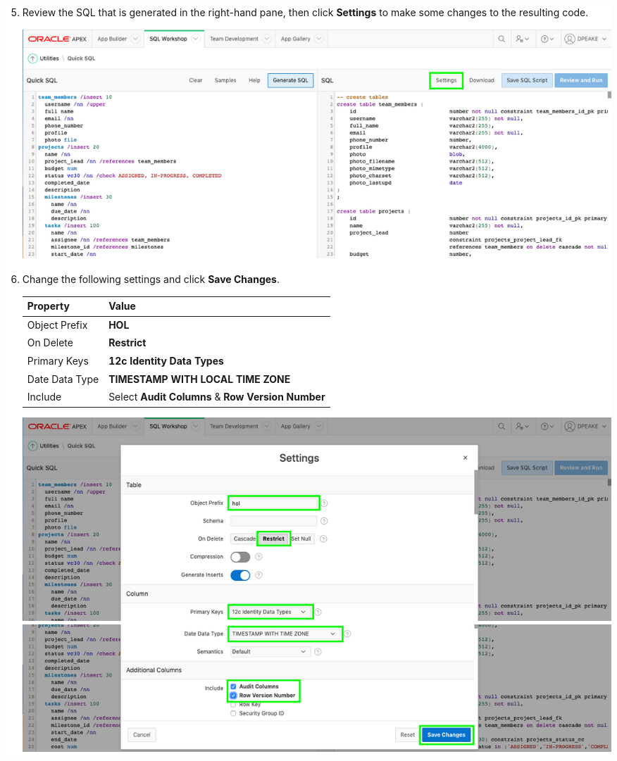 5. Review the SQL that is generated in the right-hand pane, then click **Settings** to make some changes to the resulting code.

   ![](images/3/sql-settings.png)

6. Change the following settings and click **Save Changes**.

   | Property | Value |
   | --- | --- |
   | Object Prefix | **HOL** |
   | On Delete | **Restrict** |
   | Primary Keys | **12c Identity Data Types** |
   | Date Data Type | **TIMESTAMP WITH LOCAL TIME ZONE** |
   | Include | Select **Audit Columns** & **Row Version Number** |

   ![](images/3/settings-1.png)
   ![](images/3/settings-2.png)
